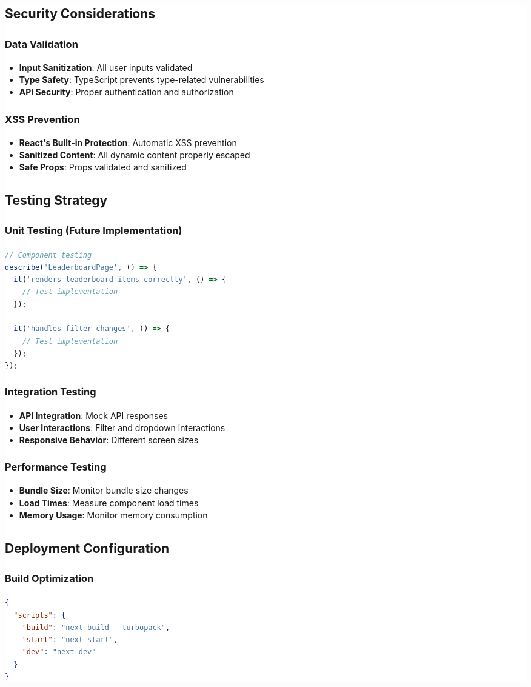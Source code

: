 ## Security Considerations

### Data Validation
- **Input Sanitization**: All user inputs validated
- **Type Safety**: TypeScript prevents type-related vulnerabilities
- **API Security**: Proper authentication and authorization

### XSS Prevention
- **React's Built-in Protection**: Automatic XSS prevention
- **Sanitized Content**: All dynamic content properly escaped
- **Safe Props**: Props validated and sanitized

## Testing Strategy

### Unit Testing (Future Implementation)
```typescript
// Component testing
describe('LeaderboardPage', () => {
  it('renders leaderboard items correctly', () => {
    // Test implementation
  });
  
  it('handles filter changes', () => {
    // Test implementation
  });
});
```

### Integration Testing
- **API Integration**: Mock API responses
- **User Interactions**: Filter and dropdown interactions
- **Responsive Behavior**: Different screen sizes

### Performance Testing
- **Bundle Size**: Monitor bundle size changes
- **Load Times**: Measure component load times
- **Memory Usage**: Monitor memory consumption

## Deployment Configuration

### Build Optimization
```json
{
  "scripts": {
    "build": "next build --turbopack",
    "start": "next start",
    "dev": "next dev"
  }
}
```
